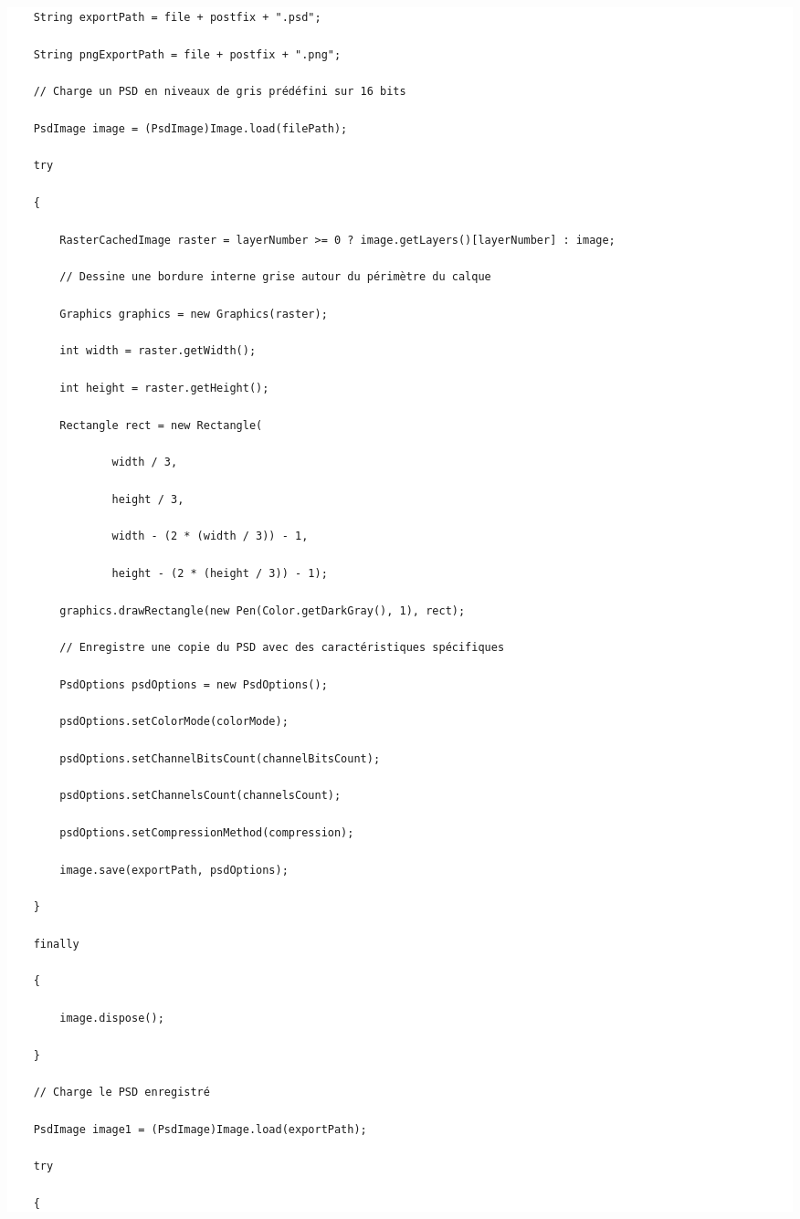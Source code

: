         String exportPath = file + postfix + ".psd";

        String pngExportPath = file + postfix + ".png";

        // Charge un PSD en niveaux de gris prédéfini sur 16 bits

        PsdImage image = (PsdImage)Image.load(filePath);

        try

        {

            RasterCachedImage raster = layerNumber >= 0 ? image.getLayers()[layerNumber] : image;

            // Dessine une bordure interne grise autour du périmètre du calque

            Graphics graphics = new Graphics(raster);

            int width = raster.getWidth();

            int height = raster.getHeight();

            Rectangle rect = new Rectangle(

                    width / 3,

                    height / 3,

                    width - (2 * (width / 3)) - 1,

                    height - (2 * (height / 3)) - 1);

            graphics.drawRectangle(new Pen(Color.getDarkGray(), 1), rect);

            // Enregistre une copie du PSD avec des caractéristiques spécifiques

            PsdOptions psdOptions = new PsdOptions();

            psdOptions.setColorMode(colorMode);

            psdOptions.setChannelBitsCount(channelBitsCount);

            psdOptions.setChannelsCount(channelsCount);

            psdOptions.setCompressionMethod(compression);

            image.save(exportPath, psdOptions);

        }

        finally

        {

            image.dispose();

        }

        // Charge le PSD enregistré

        PsdImage image1 = (PsdImage)Image.load(exportPath);

        try

        {
